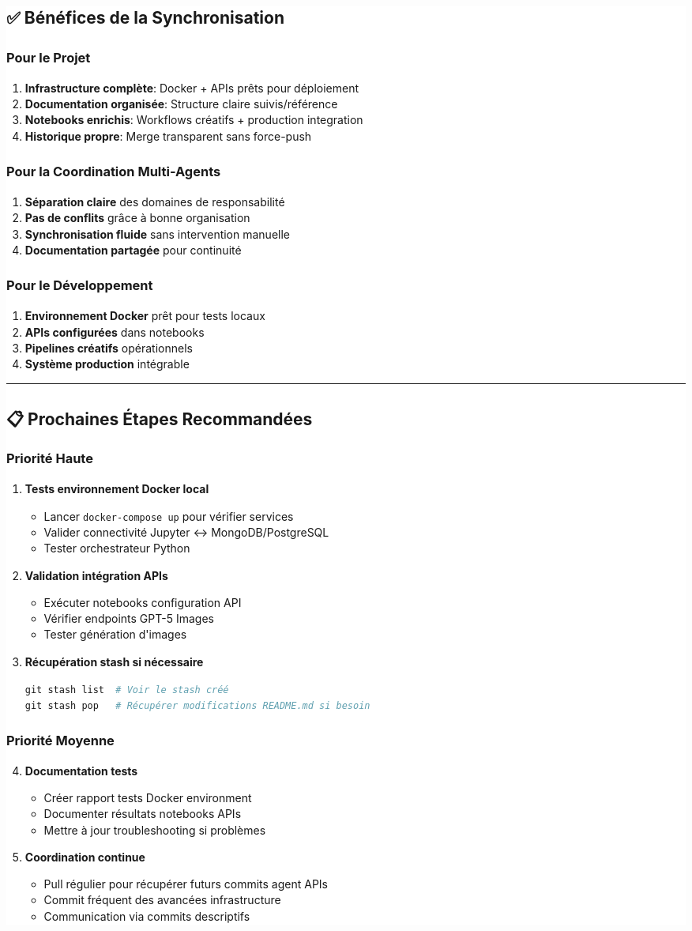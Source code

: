 
## ✅ Bénéfices de la Synchronisation

### Pour le Projet
1. **Infrastructure complète**: Docker + APIs prêts pour déploiement
2. **Documentation organisée**: Structure claire suivis/référence
3. **Notebooks enrichis**: Workflows créatifs + production integration
4. **Historique propre**: Merge transparent sans force-push

### Pour la Coordination Multi-Agents
1. **Séparation claire** des domaines de responsabilité
2. **Pas de conflits** grâce à bonne organisation
3. **Synchronisation fluide** sans intervention manuelle
4. **Documentation partagée** pour continuité

### Pour le Développement
1. **Environnement Docker** prêt pour tests locaux
2. **APIs configurées** dans notebooks
3. **Pipelines créatifs** opérationnels
4. **Système production** intégrable

---

## 📋 Prochaines Étapes Recommandées

### Priorité Haute
1. **Tests environnement Docker local**
   - Lancer `docker-compose up` pour vérifier services
   - Valider connectivité Jupyter ↔ MongoDB/PostgreSQL
   - Tester orchestrateur Python

2. **Validation intégration APIs**
   - Exécuter notebooks configuration API
   - Vérifier endpoints GPT-5 Images
   - Tester génération d'images

3. **Récupération stash si nécessaire**
   ```powershell
   git stash list  # Voir le stash créé
   git stash pop   # Récupérer modifications README.md si besoin
   ```

### Priorité Moyenne
4. **Documentation tests**
   - Créer rapport tests Docker environment
   - Documenter résultats notebooks APIs
   - Mettre à jour troubleshooting si problèmes

5. **Coordination continue**
   - Pull régulier pour récupérer futurs commits agent APIs
   - Commit fréquent des avancées infrastructure
   - Communication via commits descriptifs

